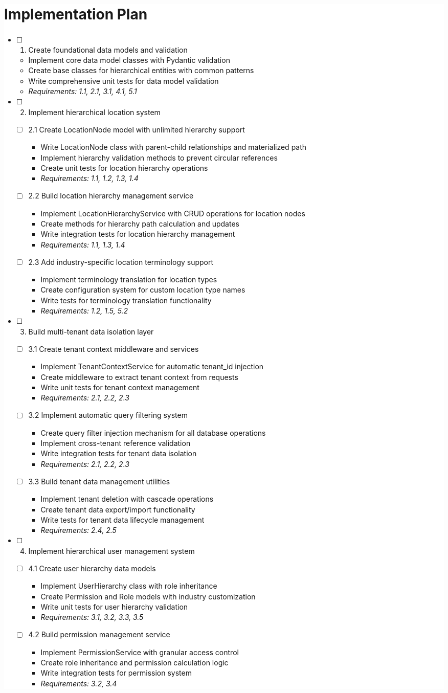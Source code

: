 # Implementation Plan

- [ ] 1. Create foundational data models and validation
  - Implement core data model classes with Pydantic validation
  - Create base classes for hierarchical entities with common patterns
  - Write comprehensive unit tests for data model validation
  - _Requirements: 1.1, 2.1, 3.1, 4.1, 5.1_

- [ ] 2. Implement hierarchical location system
  - [ ] 2.1 Create LocationNode model with unlimited hierarchy support
    - Write LocationNode class with parent-child relationships and materialized path
    - Implement hierarchy validation methods to prevent circular references
    - Create unit tests for location hierarchy operations
    - _Requirements: 1.1, 1.2, 1.3, 1.4_

  - [ ] 2.2 Build location hierarchy management service
    - Implement LocationHierarchyService with CRUD operations for location nodes
    - Create methods for hierarchy path calculation and updates
    - Write integration tests for location hierarchy management
    - _Requirements: 1.1, 1.3, 1.4_

  - [ ] 2.3 Add industry-specific location terminology support
    - Implement terminology translation for location types
    - Create configuration system for custom location type names
    - Write tests for terminology translation functionality
    - _Requirements: 1.2, 1.5, 5.2_

- [ ] 3. Build multi-tenant data isolation layer
  - [ ] 3.1 Create tenant context middleware and services
    - Implement TenantContextService for automatic tenant_id injection
    - Create middleware to extract tenant context from requests
    - Write unit tests for tenant context management
    - _Requirements: 2.1, 2.2, 2.3_

  - [ ] 3.2 Implement automatic query filtering system
    - Create query filter injection mechanism for all database operations
    - Implement cross-tenant reference validation
    - Write integration tests for tenant data isolation
    - _Requirements: 2.1, 2.2, 2.3_

  - [ ] 3.3 Build tenant data management utilities
    - Implement tenant deletion with cascade operations
    - Create tenant data export/import functionality
    - Write tests for tenant data lifecycle management
    - _Requirements: 2.4, 2.5_

- [ ] 4. Implement hierarchical user management system
  - [ ] 4.1 Create user hierarchy data models
    - Implement UserHierarchy class with role inheritance
    - Create Permission and Role models with industry customization
    - Write unit tests for user hierarchy validation
    - _Requirements: 3.1, 3.2, 3.3, 3.5_

  - [ ] 4.2 Build permission management service
    - Implement PermissionService with granular access control
    - Create role inheritance and permission calculation logic
    - Write integration tests for permission system
    - _Requirements: 3.2, 3.4_
